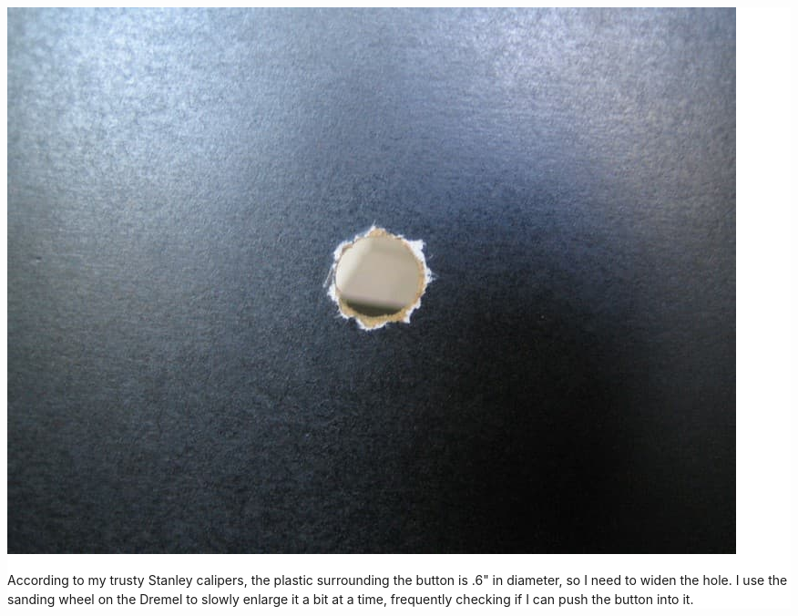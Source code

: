 ![Image 296](../../assets/yalpf/sm/pf-296.jpg)

According to my trusty Stanley calipers, the plastic surrounding the button is .6" in diameter, so I need to widen the hole.  I use the sanding wheel on the Dremel to slowly enlarge it a bit at a time, frequently checking if I can push the button into it.

